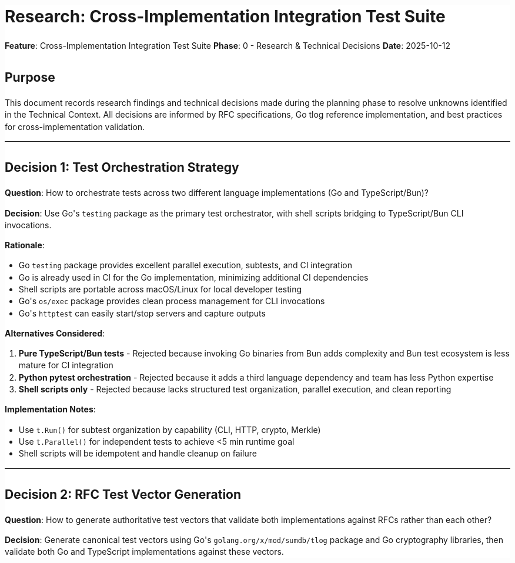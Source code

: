 # Research: Cross-Implementation Integration Test Suite

**Feature**: Cross-Implementation Integration Test Suite
**Phase**: 0 - Research & Technical Decisions
**Date**: 2025-10-12

## Purpose

This document records research findings and technical decisions made during the planning phase to resolve unknowns identified in the Technical Context. All decisions are informed by RFC specifications, Go tlog reference implementation, and best practices for cross-implementation validation.

---

## Decision 1: Test Orchestration Strategy

**Question**: How to orchestrate tests across two different language implementations (Go and TypeScript/Bun)?

**Decision**: Use Go's `testing` package as the primary test orchestrator, with shell scripts bridging to TypeScript/Bun CLI invocations.

**Rationale**:
- Go `testing` package provides excellent parallel execution, subtests, and CI integration
- Go is already used in CI for the Go implementation, minimizing additional CI dependencies
- Shell scripts are portable across macOS/Linux for local developer testing
- Go's `os/exec` package provides clean process management for CLI invocations
- Go's `httptest` can easily start/stop servers and capture outputs

**Alternatives Considered**:
1. **Pure TypeScript/Bun tests** - Rejected because invoking Go binaries from Bun adds complexity and Bun test ecosystem is less mature for CI integration
2. **Python pytest orchestration** - Rejected because it adds a third language dependency and team has less Python expertise
3. **Shell scripts only** - Rejected because lacks structured test organization, parallel execution, and clean reporting

**Implementation Notes**:
- Use `t.Run()` for subtest organization by capability (CLI, HTTP, crypto, Merkle)
- Use `t.Parallel()` for independent tests to achieve <5 min runtime goal
- Shell scripts will be idempotent and handle cleanup on failure

---

## Decision 2: RFC Test Vector Generation

**Question**: How to generate authoritative test vectors that validate both implementations against RFCs rather than each other?

**Decision**: Generate canonical test vectors using Go's `golang.org/x/mod/sumdb/tlog` package and Go cryptography libraries, then validate both Go and TypeScript implementations against these vectors.
